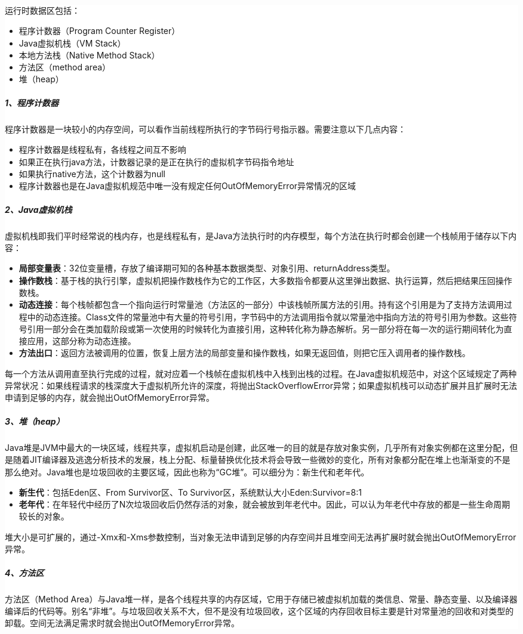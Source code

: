 运行时数据区包括：

- 程序计数器（Program Counter Register）
- Java虚拟机栈（VM Stack）
- 本地方法栈（Native Method Stack）
- 方法区（method area）
- 堆（heap）





##### 1、程序计数器

程序计数器是一块较小的内存空间，可以看作当前线程所执行的字节码行号指示器。需要注意以下几点内容：

- 程序计数器是线程私有，各线程之间互不影响
- 如果正在执行java方法，计数器记录的是正在执行的虚拟机字节码指令地址
- 如果执行native方法，这个计数器为null
- 程序计数器也是在Java虚拟机规范中唯一没有规定任何OutOfMemoryError异常情况的区域





##### 2、Java虚拟机栈

虚拟机栈即我们平时经常说的栈内存，也是线程私有，是Java方法执行时的内存模型，每个方法在执行时都会创建一个栈帧用于储存以下内容：

- **局部变量表**：32位变量槽，存放了编译期可知的各种基本数据类型、对象引用、returnAddress类型。
- **操作数栈**：基于栈的执行引擎，虚拟机把操作数栈作为它的工作区，大多数指令都要从这里弹出数据、执行运算，然后把结果压回操作数栈。
- **动态连接**：每个栈帧都包含一个指向运行时常量池（方法区的一部分）中该栈帧所属方法的引用。持有这个引用是为了支持方法调用过程中的动态连接。Class文件的常量池中有大量的符号引用，字节码中的方法调用指令就以常量池中指向方法的符号引用为参数。这些符号引用一部分会在类加载阶段或第一次使用的时候转化为直接引用，这种转化称为静态解析。另一部分将在每一次的运行期间转化为直接应用，这部分称为动态连接。
- **方法出口**：返回方法被调用的位置，恢复上层方法的局部变量和操作数栈，如果无返回值，则把它压入调用者的操作数栈。

每一个方法从调用直至执行完成的过程，就对应着一个栈帧在虚拟机栈中入栈到出栈的过程。在Java虚拟机规范中，对这个区域规定了两种异常状况：如果线程请求的栈深度大于虚拟机所允许的深度，将抛出StackOverflowError异常；如果虚拟机栈可以动态扩展并且扩展时无法申请到足够的内存，就会抛出OutOfMemoryError异常。





##### 3、堆（heap）

Java堆是JVM中最大的一块区域，线程共享，虚拟机启动是创建，此区唯一的目的就是存放对象实例，几乎所有对象实例都在这里分配，但是随着JIT编译器及逃逸分析技术的发展，栈上分配、标量替换优化技术将会导致一些微妙的变化，所有对象都分配在堆上也渐渐变的不是那么绝对。Java堆也是垃圾回收的主要区域，因此也称为“GC堆”。可以细分为：新生代和老年代。

- **新生代**：包括Eden区、From Survivor区、To Survivor区，系统默认大小Eden:Survivor=8:1
- **老年代**：在年轻代中经历了N次垃圾回收后仍然存活的对象，就会被放到年老代中。因此，可以认为年老代中存放的都是一些生命周期较长的对象。

堆大小是可扩展的，通过-Xmx和-Xms参数控制，当对象无法申请到足够的内存空间并且堆空间无法再扩展时就会抛出OutOfMemoryError异常。





##### 4、方法区

方法区（Method Area）与Java堆一样，是各个线程共享的内存区域，它用于存储已被虚拟机加载的类信息、常量、静态变量、以及编译器编译后的代码等。别名“非堆”。与垃圾回收关系不大，但不是没有垃圾回收，这个区域的内存回收目标主要是针对常量池的回收和对类型的卸载。空间无法满足需求时就会抛出OutOfMemoryError异常。



